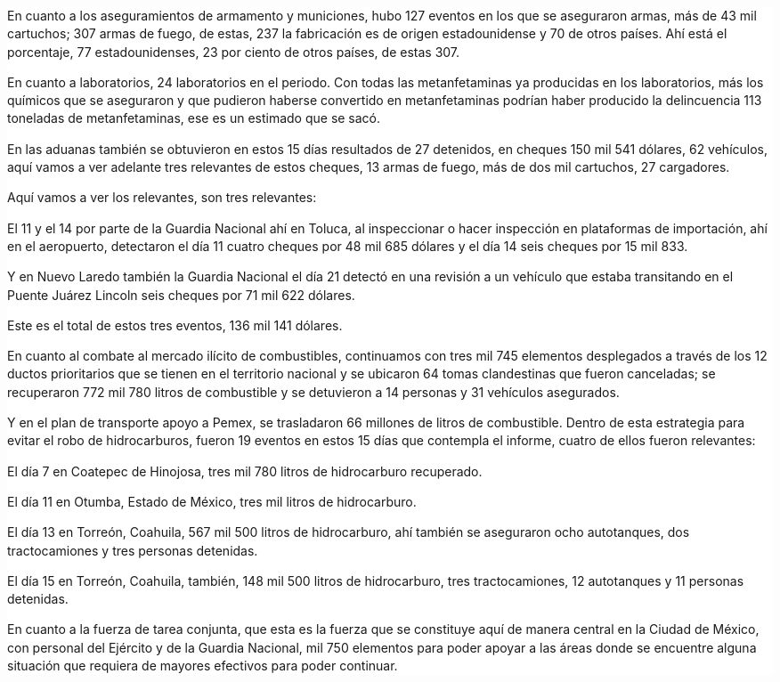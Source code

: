 En cuanto a los aseguramientos de armamento y municiones, hubo 127 eventos en
los que se aseguraron armas, más de 43 mil cartuchos; 307 armas de fuego, de
estas, 237 la fabricación es de origen estadounidense y 70 de otros países.
Ahí está el porcentaje, 77 estadounidenses, 23 por ciento de otros países, de
estas 307.

En cuanto a laboratorios, 24 laboratorios en el periodo. Con todas las
metanfetaminas ya producidas en los laboratorios, más los químicos que se
aseguraron y que pudieron haberse convertido en metanfetaminas podrían haber
producido la delincuencia 113 toneladas de metanfetaminas, ese es un estimado
que se sacó.

En las aduanas también se obtuvieron en estos 15 días resultados de 27
detenidos, en cheques 150 mil 541 dólares, 62 vehículos, aquí vamos a ver
adelante tres relevantes de estos cheques, 13 armas de fuego, más de dos mil
cartuchos, 27 cargadores.

Aquí vamos a ver los relevantes, son tres relevantes:

El 11 y el 14 por parte de la Guardia Nacional ahí en Toluca, al inspeccionar
o hacer inspección en plataformas de importación, ahí en el aeropuerto,
detectaron el día 11 cuatro cheques por 48 mil 685 dólares y el día 14 seis
cheques por 15 mil 833.

Y en Nuevo Laredo también la Guardia Nacional el día 21 detectó en una
revisión a un vehículo que estaba transitando en el Puente Juárez Lincoln seis
cheques por 71 mil 622 dólares.

Este es el total de estos tres eventos, 136 mil 141 dólares.

En cuanto al combate al mercado ilícito de combustibles, continuamos con tres
mil 745 elementos desplegados a través de los 12 ductos prioritarios que se
tienen en el territorio nacional y se ubicaron 64 tomas clandestinas que
fueron canceladas; se recuperaron 772 mil 780 litros de combustible y se
detuvieron a 14 personas y 31 vehículos asegurados.

Y en el plan de transporte apoyo a Pemex, se trasladaron 66 millones de litros
de combustible. Dentro de esta estrategia para evitar el robo de
hidrocarburos, fueron 19 eventos en estos 15 días que contempla el informe,
cuatro de ellos fueron relevantes:

El día 7 en Coatepec de Hinojosa, tres mil 780 litros de hidrocarburo
recuperado.

El día 11 en Otumba, Estado de México, tres mil litros de hidrocarburo.

El día 13 en Torreón, Coahuila, 567 mil 500 litros de hidrocarburo, ahí
también se aseguraron ocho autotanques, dos tractocamiones y tres personas
detenidas.

El día 15 en Torreón, Coahuila, también, 148 mil 500 litros de hidrocarburo,
tres tractocamiones, 12 autotanques y 11 personas detenidas.

En cuanto a la fuerza de tarea conjunta, que esta es la fuerza que se
constituye aquí de manera central en la Ciudad de México, con personal del
Ejército y de la Guardia Nacional, mil 750 elementos para poder apoyar a las
áreas donde se encuentre alguna situación que requiera de mayores efectivos
para poder continuar.
